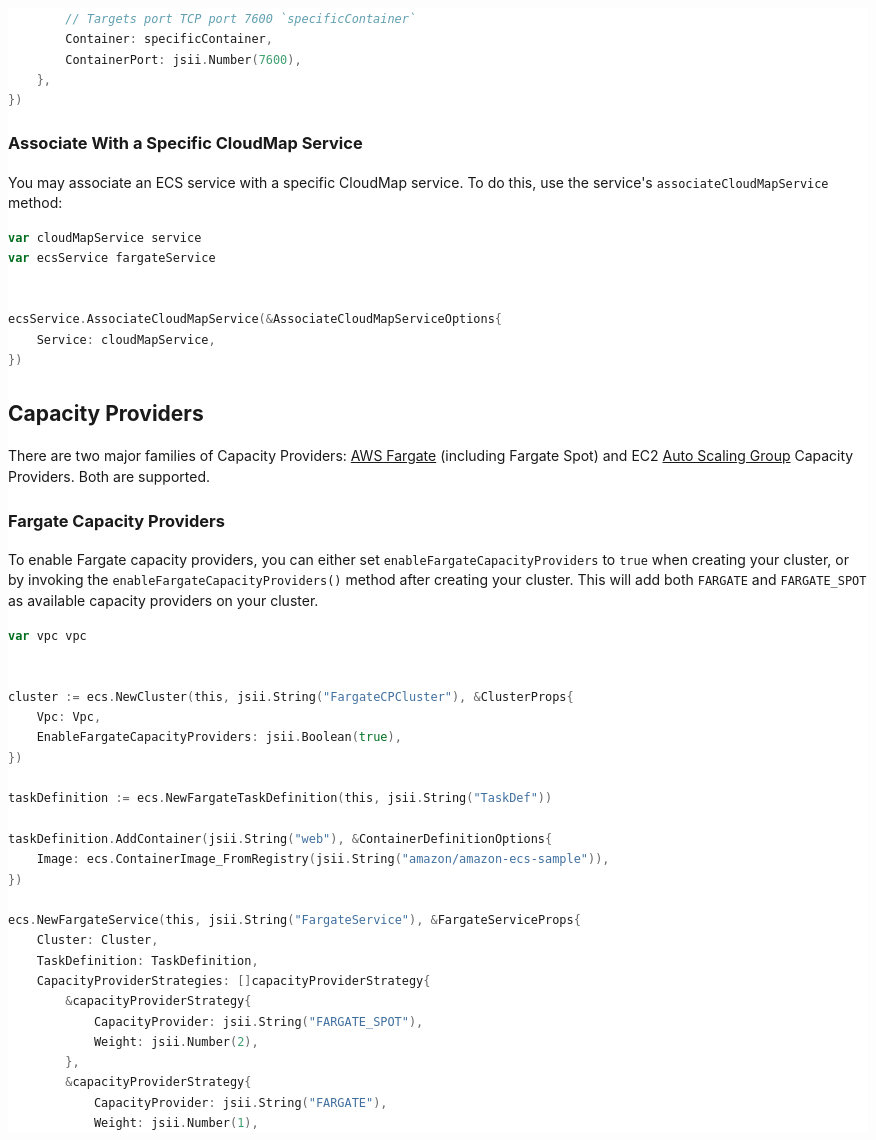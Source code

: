```go
		// Targets port TCP port 7600 `specificContainer`
		Container: specificContainer,
		ContainerPort: jsii.Number(7600),
	},
})
```

### Associate With a Specific CloudMap Service

You may associate an ECS service with a specific CloudMap service. To do
this, use the service's `associateCloudMapService` method:

```go
var cloudMapService service
var ecsService fargateService


ecsService.AssociateCloudMapService(&AssociateCloudMapServiceOptions{
	Service: cloudMapService,
})
```

## Capacity Providers

There are two major families of Capacity Providers: [AWS
Fargate](https://docs.aws.amazon.com/AmazonECS/latest/developerguide/fargate-capacity-providers.html)
(including Fargate Spot) and EC2 [Auto Scaling
Group](https://docs.aws.amazon.com/AmazonECS/latest/developerguide/asg-capacity-providers.html)
Capacity Providers. Both are supported.

### Fargate Capacity Providers

To enable Fargate capacity providers, you can either set
`enableFargateCapacityProviders` to `true` when creating your cluster, or by
invoking the `enableFargateCapacityProviders()` method after creating your
cluster. This will add both `FARGATE` and `FARGATE_SPOT` as available capacity
providers on your cluster.

```go
var vpc vpc


cluster := ecs.NewCluster(this, jsii.String("FargateCPCluster"), &ClusterProps{
	Vpc: Vpc,
	EnableFargateCapacityProviders: jsii.Boolean(true),
})

taskDefinition := ecs.NewFargateTaskDefinition(this, jsii.String("TaskDef"))

taskDefinition.AddContainer(jsii.String("web"), &ContainerDefinitionOptions{
	Image: ecs.ContainerImage_FromRegistry(jsii.String("amazon/amazon-ecs-sample")),
})

ecs.NewFargateService(this, jsii.String("FargateService"), &FargateServiceProps{
	Cluster: Cluster,
	TaskDefinition: TaskDefinition,
	CapacityProviderStrategies: []capacityProviderStrategy{
		&capacityProviderStrategy{
			CapacityProvider: jsii.String("FARGATE_SPOT"),
			Weight: jsii.Number(2),
		},
		&capacityProviderStrategy{
			CapacityProvider: jsii.String("FARGATE"),
			Weight: jsii.Number(1),
```